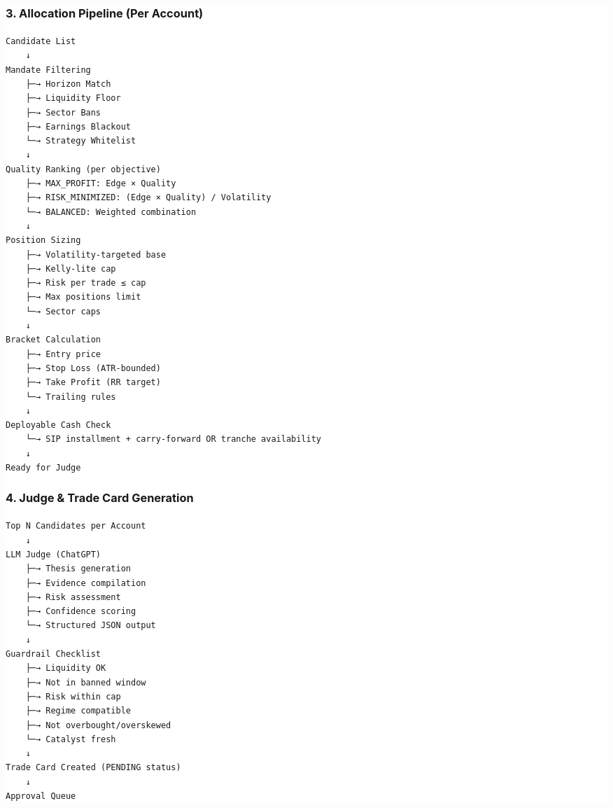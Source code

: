 ### 3. Allocation Pipeline (Per Account)

```
Candidate List
    ↓
Mandate Filtering
    ├─→ Horizon Match
    ├─→ Liquidity Floor
    ├─→ Sector Bans
    ├─→ Earnings Blackout
    └─→ Strategy Whitelist
    ↓
Quality Ranking (per objective)
    ├─→ MAX_PROFIT: Edge × Quality
    ├─→ RISK_MINIMIZED: (Edge × Quality) / Volatility
    └─→ BALANCED: Weighted combination
    ↓
Position Sizing
    ├─→ Volatility-targeted base
    ├─→ Kelly-lite cap
    ├─→ Risk per trade ≤ cap
    ├─→ Max positions limit
    └─→ Sector caps
    ↓
Bracket Calculation
    ├─→ Entry price
    ├─→ Stop Loss (ATR-bounded)
    ├─→ Take Profit (RR target)
    └─→ Trailing rules
    ↓
Deployable Cash Check
    └─→ SIP installment + carry-forward OR tranche availability
    ↓
Ready for Judge
```

### 4. Judge & Trade Card Generation

```
Top N Candidates per Account
    ↓
LLM Judge (ChatGPT)
    ├─→ Thesis generation
    ├─→ Evidence compilation
    ├─→ Risk assessment
    ├─→ Confidence scoring
    └─→ Structured JSON output
    ↓
Guardrail Checklist
    ├─→ Liquidity OK
    ├─→ Not in banned window
    ├─→ Risk within cap
    ├─→ Regime compatible
    ├─→ Not overbought/overskewed
    └─→ Catalyst fresh
    ↓
Trade Card Created (PENDING status)
    ↓
Approval Queue
```
